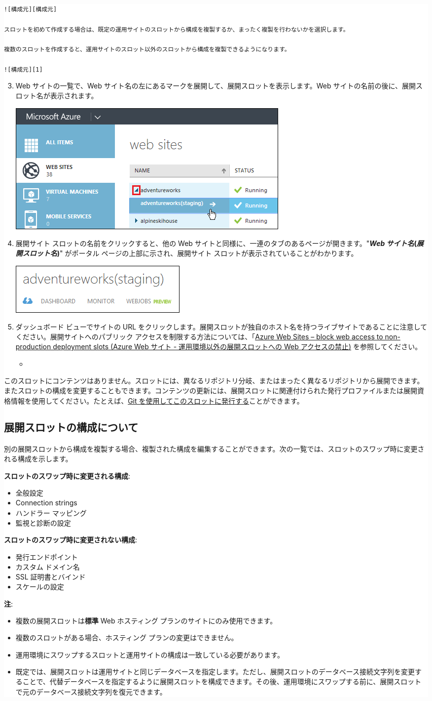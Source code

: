     ![構成元][構成元]

    スロットを初めて作成する場合は、既定の運用サイトのスロットから構成を複製するか、まったく複製を行わないかを選択します。

    複数のスロットを作成すると、運用サイトのスロット以外のスロットから構成を複製できるようになります。

    ![構成元][1]

3.  Web サイトの一覧で、Web サイト名の左にあるマークを展開して、展開スロットを表示します。Web サイトの名前の後に、展開スロット名が表示されます。

    ![サイトの一覧で展開スロットが表示されたところ][サイトの一覧で展開スロットが表示されたところ]

4.  展開サイト スロットの名前をクリックすると、他の Web サイトと同様に、一連のタブのあるページが開きます。"***Web サイト名*(*展開スロット名*)**" がポータル ページの上部に示され、展開サイト スロットが表示されていることがわかります。

    ![展開スロットのタイトル][展開スロットのタイトル]

5.  ダッシュボード ビューでサイトの URL をクリックします。展開スロットが独自のホスト名を持つライブサイトであることに注意してください。展開サイトへのパブリック アクセスを制限する方法については、「[Azure Web Sites – block web access to non-production deployment slots (Azure Web サイト - 運用環境以外の展開スロットへの Web アクセスの禁止)][Azure Web Sites – block web access to non-production deployment slots (Azure Web サイト - 運用環境以外の展開スロットへの Web アクセスの禁止)] を参照してください。

    -   

このスロットにコンテンツはありません。スロットには、異なるリポジトリ分岐、またはまったく異なるリポジトリから展開できます。またスロットの構成を変更することもできます。コンテンツの更新には、展開スロットに関連付けられた発行プロファイルまたは展開資格情報を使用してください。たとえば、[Git を使用してこのスロットに発行する][Git を使用してこのスロットに発行する]ことができます。

<a name="AboutConfiguration"></a>

## 展開スロットの構成について

別の展開スロットから構成を複製する場合、複製された構成を編集することができます。次の一覧では、スロットのスワップ時に変更される構成を示します。

**スロットのスワップ時に変更される構成**:

-   全般設定
-   Connection strings
-   ハンドラー マッピング
-   監視と診断の設定

**スロットのスワップ時に変更されない構成**:

-   発行エンドポイント
-   カスタム ドメイン名
-   SSL 証明書とバインド
-   スケールの設定

**注**:

-   複数の展開スロットは**標準** Web ホスティング プランのサイトにのみ使用できます。

-   複数のスロットがある場合、ホスティング プランの変更はできません。

-   運用環境にスワップするスロットと運用サイトの構成は一致している必要があります。

-   既定では、展開スロットは運用サイトと同じデータベースを指定します。ただし、展開スロットのデータベース接続文字列を変更することで、代替データベースを指定するように展開スロットを構成できます。その後、運用環境にスワップする前に、展開スロットで元のデータベース接続文字列を復元できます。


  [展開スロットを Web サイトに追加するには]: #Add
  [展開スロットの構成について]: #AboutConfiguration
  [展開スロットをスワップするには]: #Swap
  [運用サイトをステージング サイトにロールバックするには]: #Rollback
  [サイト スロットを削除するには]: #Delete
  [サイト スロットに対する Azure PowerShell コマンドレット]: #PowerShell
  [サイト スロットに対する Azure クロス プラットフォーム コマンド ライン インターフェイス (xplat-cli) のコマンド]: #CLI
  [新しい展開スロットの加]: ./media/web-sites-staged-publishing/QGAddNewDeploymentSlot.png
  [構成元]: ./media/web-sites-staged-publishing/ConfigurationSource1.png
  [1]: ./media/web-sites-staged-publishing/MultipleConfigurationSources.png
  [サイトの一覧で展開スロットが表示されたところ]: ./media/web-sites-staged-publishing/SiteListWithStagedSite.png
  [展開スロットのタイトル]: ./media/web-sites-staged-publishing/StagingTitle.png
  [Azure Web Sites – block web access to non-production deployment slots (Azure Web サイト - 運用環境以外の展開スロットへの Web アクセスの禁止)]: http://ruslany.net/2014/04/azure-web-sites-block-web-access-to-non-production-deployment-slots/
  [Git を使用してこのスロットに発行する]: http://azure.microsoft.com/ja-jp/documentation/articles/web-sites-publish-source-control/
  [スワップ ボタン]: ./media/web-sites-staged-publishing/SwapButtonBar.png
  [展開のスワップ ダイアログ]: ./media/web-sites-staged-publishing/SwapDeploymentsDialog.png
  [サイト スロットの削除]: ./media/web-sites-staged-publishing/DeleteStagingSiteButton.png
  [Azure プレビュー ポータル]: https://portal.azure.com
  [Windows Azure PowerShell のインストールおよび構成方法]: http://www.windowsazure.com/ja-jp/documentation/articles/install-configure-powershell
  [Install and Configure the Azure Cross-Platform Command-Line Interface (Azure クロス プラットフォーム コマンド ライン インターフェイスのインストールと構成)]: http://www.windowsazure.com/ja-jp/documentation/articles/xplat-cli
  [Microsoft Azure 無料評価版]: http://azure.microsoft.com/ja-jp/pricing/free-trial/